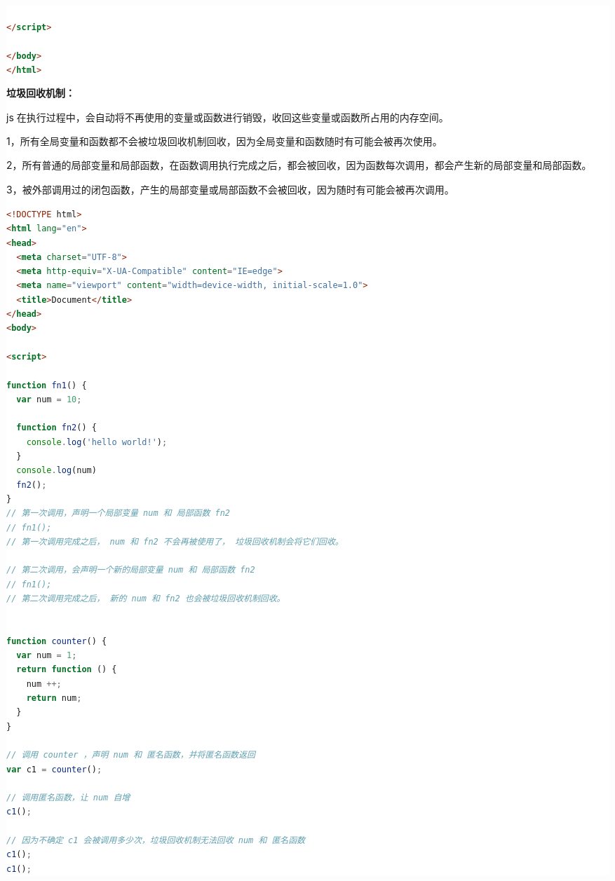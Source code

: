 ```html

</script>

</body>
</html>
```



**垃圾回收机制：**

 js 在执行过程中，会自动将不再使用的变量或函数进行销毁，收回这些变量或函数所占用的内存空间。

​	1，所有全局变量和函数都不会被垃圾回收机制回收，因为全局变量和函数随时有可能会被再次使用。

​	2，所有普通的局部变量和局部函数，在函数调用执行完成之后，都会被回收，因为函数每次调用，都会产生新的局部变量和局部函数。

​	3，被外部调用过的闭包函数，产生的局部变量或局部函数不会被回收，因为随时有可能会被再次调用。

```html
<!DOCTYPE html>
<html lang="en">
<head>
  <meta charset="UTF-8">
  <meta http-equiv="X-UA-Compatible" content="IE=edge">
  <meta name="viewport" content="width=device-width, initial-scale=1.0">
  <title>Document</title>
</head>
<body>

<script>

function fn1() {
  var num = 10;

  function fn2() {
    console.log('hello world!');
  }
  console.log(num)
  fn2();
}
// 第一次调用，声明一个局部变量 num 和 局部函数 fn2
// fn1(); 
// 第一次调用完成之后， num 和 fn2 不会再被使用了， 垃圾回收机制会将它们回收。

// 第二次调用，会声明一个新的局部变量 num 和 局部函数 fn2
// fn1(); 
// 第二次调用完成之后， 新的 num 和 fn2 也会被垃圾回收机制回收。


function counter() {
  var num = 1;
  return function () {
    num ++;
    return num;
  }
}

// 调用 counter ，声明 num 和 匿名函数，并将匿名函数返回
var c1 = counter();

// 调用匿名函数，让 num 自增
c1();

// 因为不确定 c1 会被调用多少次，垃圾回收机制无法回收 num 和 匿名函数
c1();
c1();
```